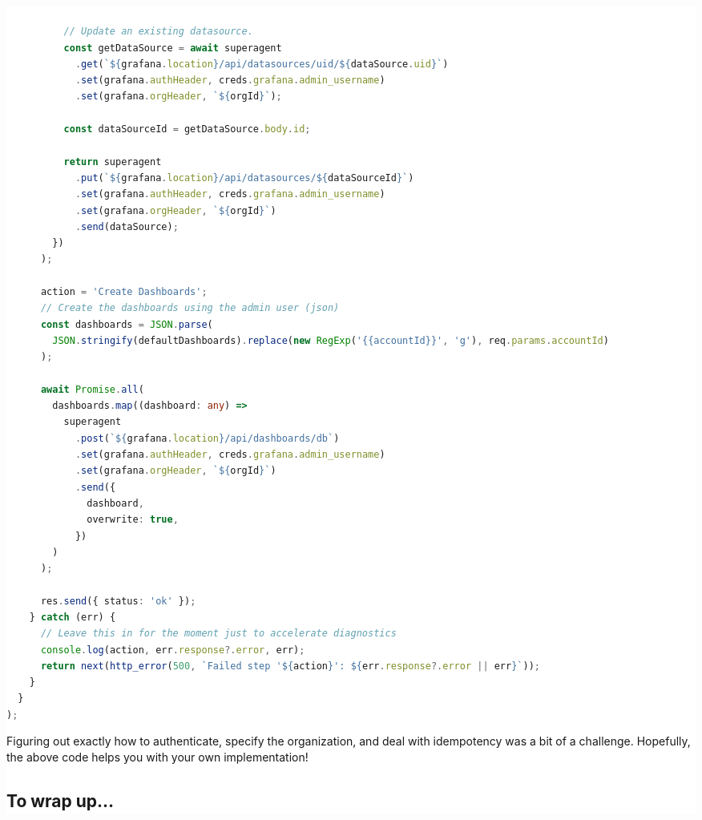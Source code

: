 ```typescript

          // Update an existing datasource.
          const getDataSource = await superagent
            .get(`${grafana.location}/api/datasources/uid/${dataSource.uid}`)
            .set(grafana.authHeader, creds.grafana.admin_username)
            .set(grafana.orgHeader, `${orgId}`);

          const dataSourceId = getDataSource.body.id;

          return superagent
            .put(`${grafana.location}/api/datasources/${dataSourceId}`)
            .set(grafana.authHeader, creds.grafana.admin_username)
            .set(grafana.orgHeader, `${orgId}`)
            .send(dataSource);
        })
      );

      action = 'Create Dashboards';
      // Create the dashboards using the admin user (json)
      const dashboards = JSON.parse(
        JSON.stringify(defaultDashboards).replace(new RegExp('{{accountId}}', 'g'), req.params.accountId)
      );

      await Promise.all(
        dashboards.map((dashboard: any) =>
          superagent
            .post(`${grafana.location}/api/dashboards/db`)
            .set(grafana.authHeader, creds.grafana.admin_username)
            .set(grafana.orgHeader, `${orgId}`)
            .send({
              dashboard,
              overwrite: true,
            })
        )
      );

      res.send({ status: 'ok' });
    } catch (err) {
      // Leave this in for the moment just to accelerate diagnostics
      console.log(action, err.response?.error, err);
      return next(http_error(500, `Failed step '${action}': ${err.response?.error || err}`));
    }
  }
);
```

Figuring out exactly how to authenticate, specify the organization, and deal with idempotency was a bit of a challenge.  Hopefully, the above code helps you with your own implementation!
## To wrap up…
